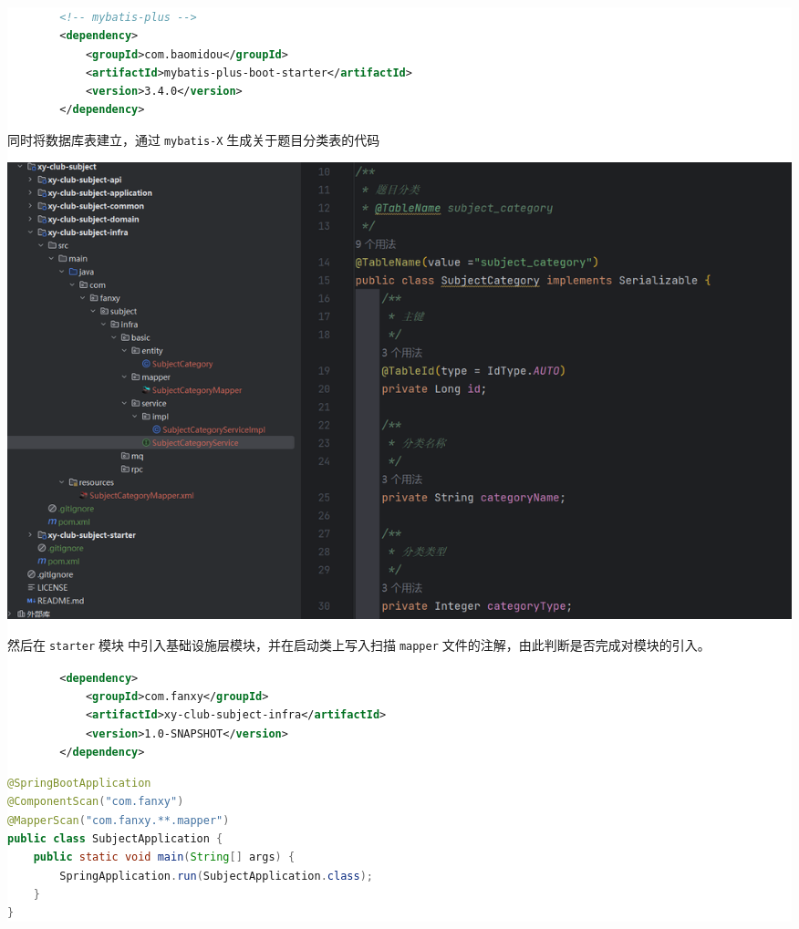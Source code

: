 ```xml
        <!-- mybatis-plus -->
        <dependency>
            <groupId>com.baomidou</groupId>
            <artifactId>mybatis-plus-boot-starter</artifactId>
            <version>3.4.0</version>
        </dependency>
```



同时将数据库表建立，通过 `mybatis-X` 生成关于题目分类表的代码

![image-20240317204912767](./xy-club流程记录.assets/image-20240317204912767.png)



然后在 `starter` 模块 中引入基础设施层模块，并在启动类上写入扫描 `mapper` 文件的注解，由此判断是否完成对模块的引入。

```xml
        <dependency>
            <groupId>com.fanxy</groupId>
            <artifactId>xy-club-subject-infra</artifactId>
            <version>1.0-SNAPSHOT</version>
        </dependency>
```

```java
@SpringBootApplication
@ComponentScan("com.fanxy")
@MapperScan("com.fanxy.**.mapper")
public class SubjectApplication {
    public static void main(String[] args) {
        SpringApplication.run(SubjectApplication.class);
    }
}
```
